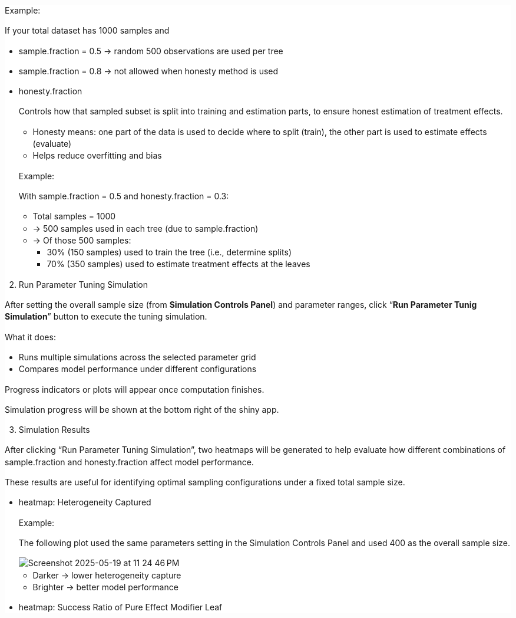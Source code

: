   Example:

  If your total dataset has 1000 samples and
  - sample.fraction = 0.5 -> random 500 observations are used per tree
  - sample.fraction = 0.8 -> not allowed when honesty method is used

- honesty.fraction

  Controls how that sampled subset is split into training and estimation parts, to ensure honest estimation of treatment effects.

  - Honesty means: one part of the data is used to decide where to split (train), the other part is used to estimate effects (evaluate)
  - Helps reduce overfitting and bias
 
  Example:

  With sample.fraction = 0.5 and honesty.fraction = 0.3:

  - Total samples = 1000
  - → 500 samples used in each tree (due to sample.fraction)
  - → Of those 500 samples:
    - 30% (150 samples) used to train the tree (i.e., determine splits)
    - 70% (350 samples) used to estimate treatment effects at the leaves

2. Run Parameter Tuning Simulation

After setting the overall sample size (from **Simulation Controls Panel**) and parameter ranges, click “**Run Parameter Tunig Simulation**” button to execute the tuning simulation.

What it does:
- Runs multiple simulations across the selected parameter grid
- Compares model performance under different configurations

Progress indicators or plots will appear once computation finishes.

Simulation progress will be shown at the bottom right of the shiny app.

3. Simulation Results

After clicking “Run Parameter Tuning Simulation”, two heatmaps will be generated to help evaluate how different combinations of sample.fraction and honesty.fraction affect model performance.

These results are useful for identifying optimal sampling configurations under a fixed total sample size.

- heatmap: Heterogeneity Captured

  Example:

  The following plot used the same parameters setting in the Simulation Controls Panel and used 400 as the overall sample size. 

  <img width="1023" alt="Screenshot 2025-05-19 at 11 24 46 PM" src="https://github.com/user-attachments/assets/d2a2d330-1224-4d59-a5d2-5647dd0a02f4" />

  - Darker → lower heterogeneity capture
  - Brighter → better model performance

- heatmap: Success Ratio of Pure Effect Modifier Leaf
